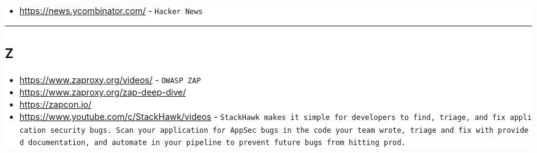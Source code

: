 * <https://news.ycombinator.com/> - `Hacker News`

----

## Z

* <https://www.zaproxy.org/videos/> - `OWASP ZAP`
* <https://www.zaproxy.org/zap-deep-dive/>
* <https://zapcon.io/>
* <https://www.youtube.com/c/StackHawk/videos> - `StackHawk makes it simple for developers to find, triage, and fix application security bugs. Scan your application for AppSec bugs in the code your team wrote, triage and fix with provided documentation, and automate in your pipeline to prevent future bugs from hitting prod.`
